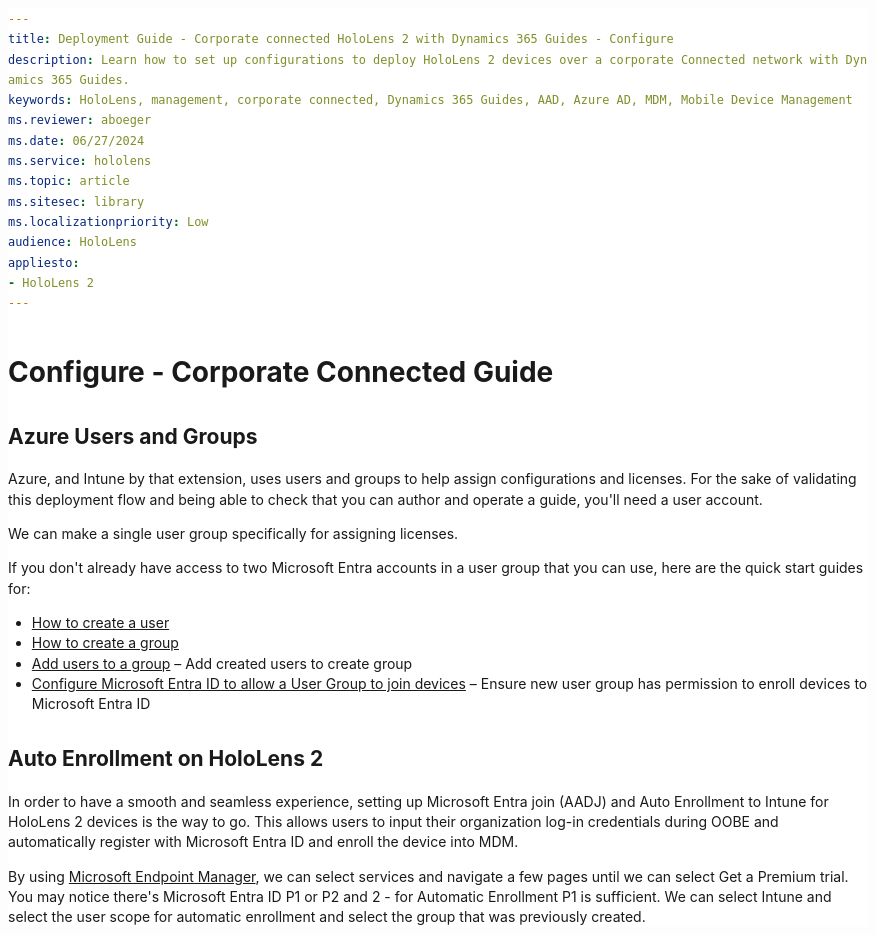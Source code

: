 ```yaml
---
title: Deployment Guide - Corporate connected HoloLens 2 with Dynamics 365 Guides - Configure
description: Learn how to set up configurations to deploy HoloLens 2 devices over a corporate Connected network with Dynamics 365 Guides.
keywords: HoloLens, management, corporate connected, Dynamics 365 Guides, AAD, Azure AD, MDM, Mobile Device Management
ms.reviewer: aboeger
ms.date: 06/27/2024
ms.service: hololens
ms.topic: article
ms.sitesec: library
ms.localizationpriority: Low
audience: HoloLens
appliesto:
- HoloLens 2
---
```


# Configure - Corporate Connected Guide

## Azure Users and Groups

Azure, and Intune by that extension, uses users and groups to help assign configurations and licenses. For the sake of validating this deployment flow and being able to check that you can author and operate a guide, you&#39;ll need a user account.

We can make a single user group specifically for assigning licenses.

If you don't already have access to two Microsoft Entra accounts in a user group that you can use, here are the quick start guides for:

- [How to create a user](/mem/intune/fundamentals/quickstart-create-user)
- [How to create a group](/mem/intune/fundamentals/quickstart-create-group)
- [Add users to a group](/azure/active-directory/fundamentals/active-directory-groups-members-azure-portal) – Add created users to create group
- [Configure Microsoft Entra ID to allow a User Group to join devices](/azure/active-directory/devices/azureadjoin-plan#configure-your-device-settings) – Ensure new user group has permission to enroll devices to Microsoft Entra ID

## Auto Enrollment on HoloLens 2

In order to have a smooth and seamless experience, setting up Microsoft Entra join (AADJ) and Auto Enrollment to Intune for HoloLens 2 devices is the way to go. This allows users to input their organization log-in credentials during OOBE and automatically register with Microsoft Entra ID and enroll the device into MDM.

By using [Microsoft Endpoint Manager](https://endpoint.microsoft.com/#home), we can select services and navigate a few pages until we can select Get a Premium trial. You may notice there's Microsoft Entra ID P1 or P2 and 2 - for Automatic Enrollment P1 is sufficient. We can select Intune and select the user scope for automatic enrollment and select the group that was previously created.

